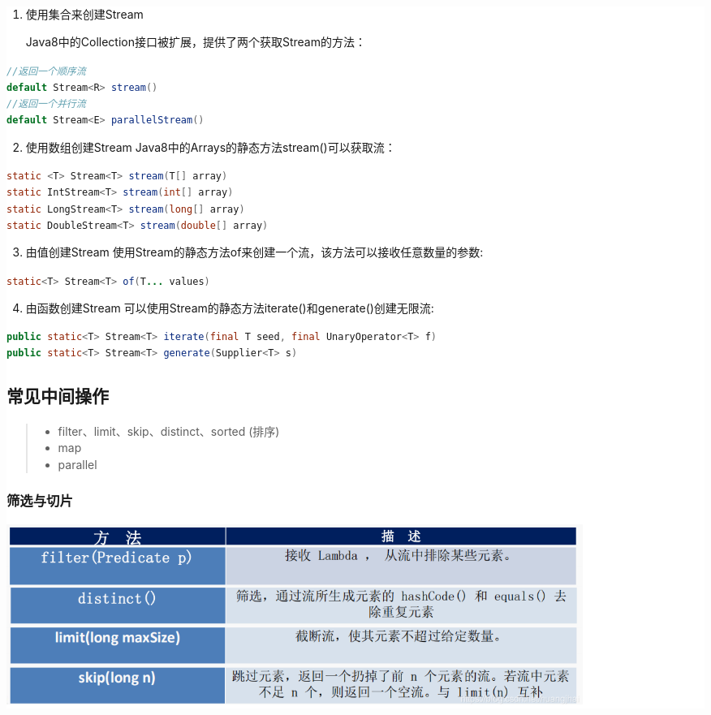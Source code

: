 1. 使用集合来创建Stream

   Java8中的Collection接口被扩展，提供了两个获取Stream的方法：

~~~java
//返回一个顺序流
default Stream<R> stream() 
//返回一个并行流
default Stream<E> parallelStream()
~~~

2. 使用数组创建Stream
   Java8中的Arrays的静态方法stream()可以获取流：

~~~java
static <T> Stream<T> stream(T[] array)
static IntStream<T> stream(int[] array)
static LongStream<T> stream(long[] array)
static DoubleStream<T> stream(double[] array)
~~~

3. 由值创建Stream
   使用Stream的静态方法of来创建一个流，该方法可以接收任意数量的参数:

~~~java
static<T> Stream<T> of(T... values)
~~~

4. 由函数创建Stream
   可以使用Stream的静态方法iterate()和generate()创建无限流:

~~~java 
public static<T> Stream<T> iterate(final T seed, final UnaryOperator<T> f)
public static<T> Stream<T> generate(Supplier<T> s)
~~~

## 常⻅中间操作

> * filter、limit、skip、distinct、sorted (排序)
> * map 
> * parallel



### **筛选与切片**

![image-20220728200054075](img/image-20220728200054075.png)
